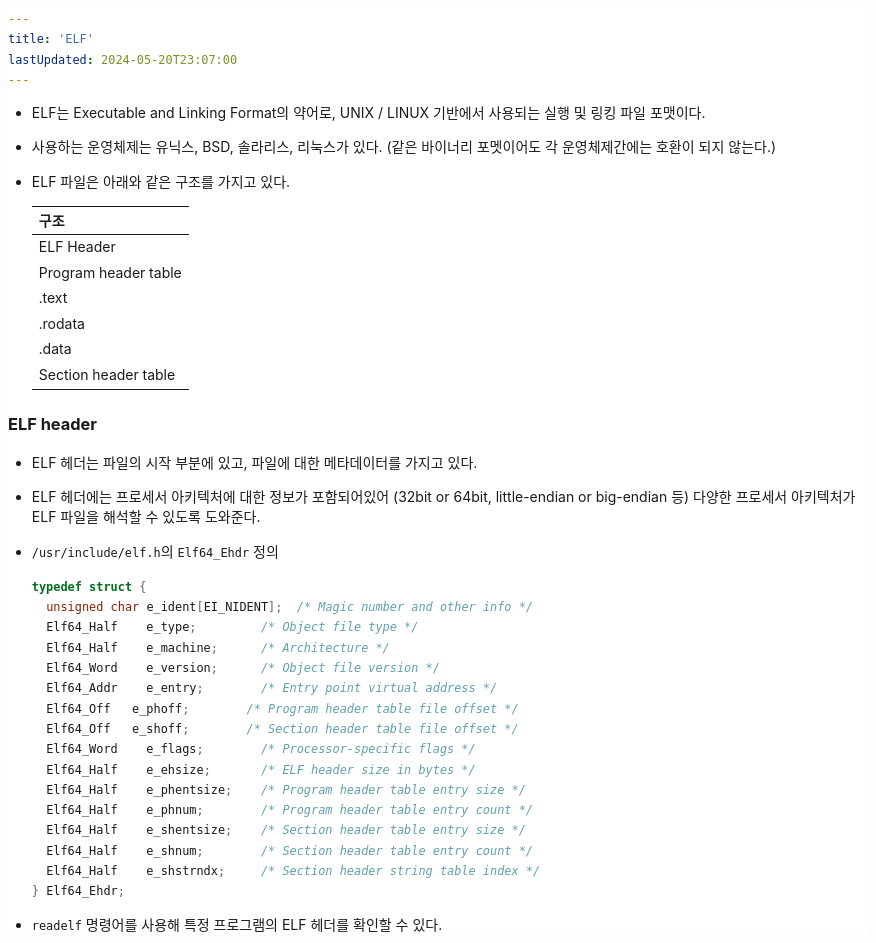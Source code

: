 ```yaml
---
title: 'ELF'
lastUpdated: 2024-05-20T23:07:00
---
```

- ELF는 Executable and Linking Format의 약어로, UNIX / LINUX 기반에서 사용되는 실행 및 링킹 파일 포맷이다. 
- 사용하는 운영체제는 유닉스, BSD, 솔라리스, 리눅스가 있다. (같은 바이너리 포멧이어도 각 운영체제간에는 호환이 되지 않는다.)
- ELF 파일은 아래와 같은 구조를 가지고 있다.

    |구조|
    |-|
    |ELF Header|
    |Program header table|
    |.text|
    |.rodata|
    |.data|
    |Section header table|


### ELF header

- ELF 헤더는 파일의 시작 부분에 있고, 파일에 대한 메타데이터를 가지고 있다.
- ELF 헤더에는 프로세서 아키텍처에 대한 정보가 포함되어있어 (32bit or 64bit, little-endian or big-endian 등) 다양한 프로세서 아키텍처가 ELF 파일을 해석할 수 있도록 도와준다.

- `/usr/include/elf.h`의 `Elf64_Ehdr` 정의
  
    ```c
    typedef struct {
      unsigned char	e_ident[EI_NIDENT];  /* Magic number and other info */
      Elf64_Half	e_type;         /* Object file type */
      Elf64_Half	e_machine;      /* Architecture */
      Elf64_Word	e_version;      /* Object file version */
      Elf64_Addr	e_entry;        /* Entry point virtual address */
      Elf64_Off	  e_phoff;        /* Program header table file offset */
      Elf64_Off	  e_shoff;        /* Section header table file offset */
      Elf64_Word	e_flags;        /* Processor-specific flags */
      Elf64_Half	e_ehsize;       /* ELF header size in bytes */
      Elf64_Half	e_phentsize;    /* Program header table entry size */
      Elf64_Half	e_phnum;        /* Program header table entry count */
      Elf64_Half	e_shentsize;    /* Section header table entry size */
      Elf64_Half	e_shnum;        /* Section header table entry count */
      Elf64_Half	e_shstrndx;     /* Section header string table index */
    } Elf64_Ehdr;
    ```

- `readelf` 명령어를 사용해 특정 프로그램의 ELF 헤더를 확인할 수 있다.
